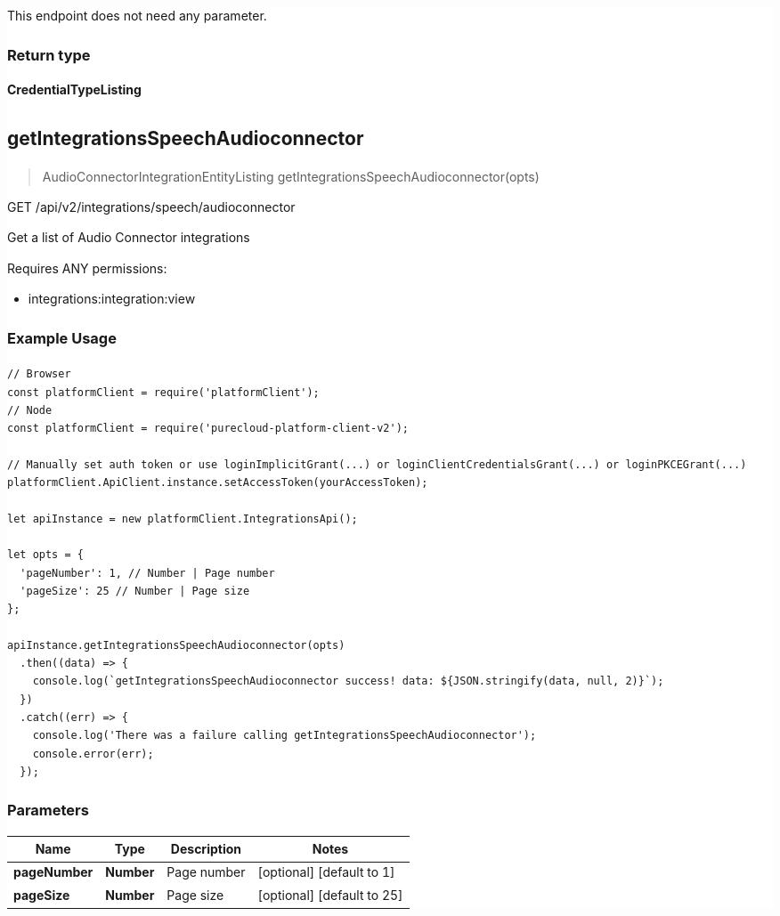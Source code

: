 This endpoint does not need any parameter.

### Return type

**CredentialTypeListing**


## getIntegrationsSpeechAudioconnector

> AudioConnectorIntegrationEntityListing getIntegrationsSpeechAudioconnector(opts)


GET /api/v2/integrations/speech/audioconnector

Get a list of Audio Connector integrations

Requires ANY permissions:

* integrations:integration:view

### Example Usage

```{"language":"javascript"}
// Browser
const platformClient = require('platformClient');
// Node
const platformClient = require('purecloud-platform-client-v2');

// Manually set auth token or use loginImplicitGrant(...) or loginClientCredentialsGrant(...) or loginPKCEGrant(...)
platformClient.ApiClient.instance.setAccessToken(yourAccessToken);

let apiInstance = new platformClient.IntegrationsApi();

let opts = { 
  'pageNumber': 1, // Number | Page number
  'pageSize': 25 // Number | Page size
};

apiInstance.getIntegrationsSpeechAudioconnector(opts)
  .then((data) => {
    console.log(`getIntegrationsSpeechAudioconnector success! data: ${JSON.stringify(data, null, 2)}`);
  })
  .catch((err) => {
    console.log('There was a failure calling getIntegrationsSpeechAudioconnector');
    console.error(err);
  });
```

### Parameters


| Name | Type | Description  | Notes |
| ------------- | ------------- | ------------- | ------------- |
 **pageNumber** | **Number** | Page number | [optional] [default to 1] |
 **pageSize** | **Number** | Page size | [optional] [default to 25] |
